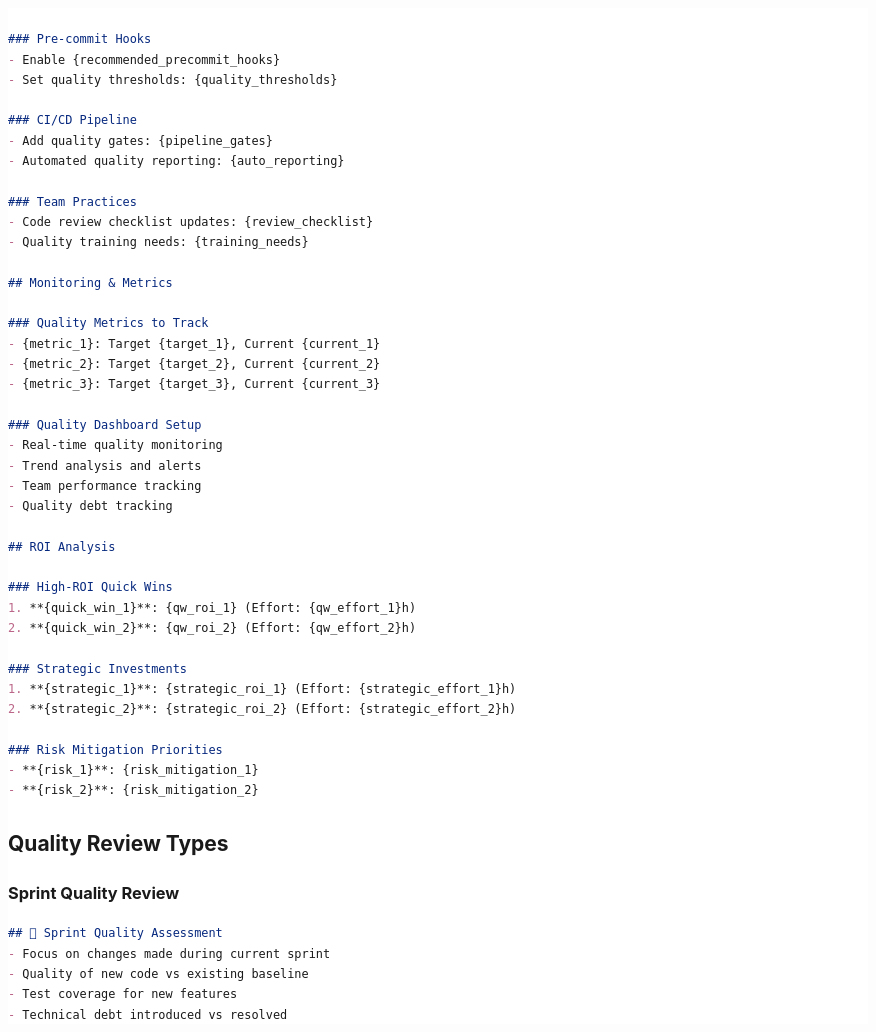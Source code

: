 ```markdown

### Pre-commit Hooks
- Enable {recommended_precommit_hooks}
- Set quality thresholds: {quality_thresholds}

### CI/CD Pipeline
- Add quality gates: {pipeline_gates}
- Automated quality reporting: {auto_reporting}

### Team Practices
- Code review checklist updates: {review_checklist}
- Quality training needs: {training_needs}

## Monitoring & Metrics

### Quality Metrics to Track
- {metric_1}: Target {target_1}, Current {current_1}
- {metric_2}: Target {target_2}, Current {current_2}  
- {metric_3}: Target {target_3}, Current {current_3}

### Quality Dashboard Setup
- Real-time quality monitoring
- Trend analysis and alerts
- Team performance tracking
- Quality debt tracking

## ROI Analysis

### High-ROI Quick Wins
1. **{quick_win_1}**: {qw_roi_1} (Effort: {qw_effort_1}h)
2. **{quick_win_2}**: {qw_roi_2} (Effort: {qw_effort_2}h)

### Strategic Investments
1. **{strategic_1}**: {strategic_roi_1} (Effort: {strategic_effort_1}h)
2. **{strategic_2}**: {strategic_roi_2} (Effort: {strategic_effort_2}h)

### Risk Mitigation Priorities
- **{risk_1}**: {risk_mitigation_1}
- **{risk_2}**: {risk_mitigation_2}
```

## Quality Review Types

### Sprint Quality Review
```markdown
## 🏃 Sprint Quality Assessment
- Focus on changes made during current sprint
- Quality of new code vs existing baseline
- Test coverage for new features
- Technical debt introduced vs resolved
```
